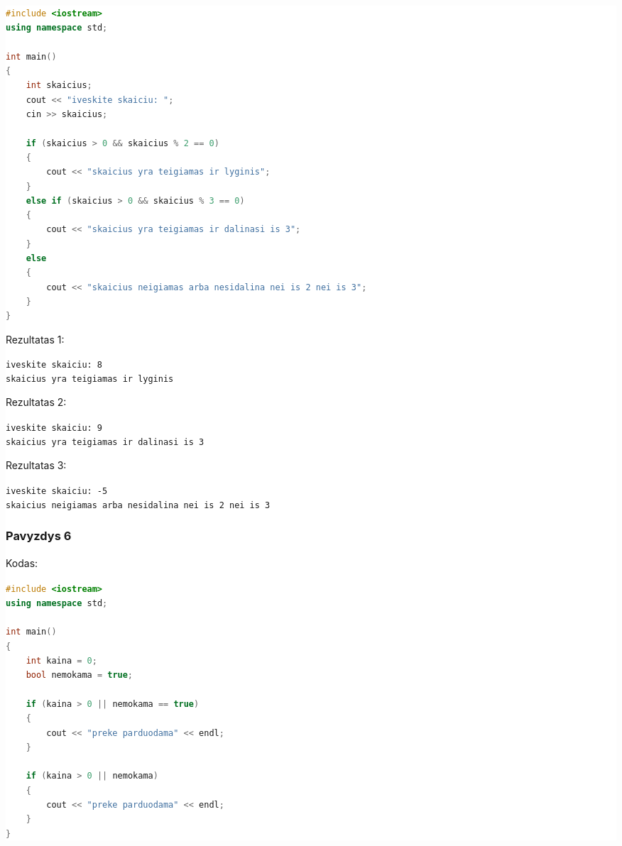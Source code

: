 ```cpp
#include <iostream>
using namespace std;

int main()
{
	int skaicius;
	cout << "iveskite skaiciu: ";
	cin >> skaicius;

	if (skaicius > 0 && skaicius % 2 == 0)
	{
		cout << "skaicius yra teigiamas ir lyginis";
	}
	else if (skaicius > 0 && skaicius % 3 == 0)
	{
		cout << "skaicius yra teigiamas ir dalinasi is 3";
	}
	else
	{
		cout << "skaicius neigiamas arba nesidalina nei is 2 nei is 3";
	}
}
```

Rezultatas 1:

```
iveskite skaiciu: 8
skaicius yra teigiamas ir lyginis
```

Rezultatas 2:

```
iveskite skaiciu: 9
skaicius yra teigiamas ir dalinasi is 3
```

Rezultatas 3:

```
iveskite skaiciu: -5
skaicius neigiamas arba nesidalina nei is 2 nei is 3
```

### Pavyzdys 6

Kodas:

```cpp
#include <iostream>
using namespace std;

int main()
{
	int kaina = 0;
	bool nemokama = true;

	if (kaina > 0 || nemokama == true)
	{
		cout << "preke parduodama" << endl;
	}

	if (kaina > 0 || nemokama)
	{
		cout << "preke parduodama" << endl;
	}
}
```